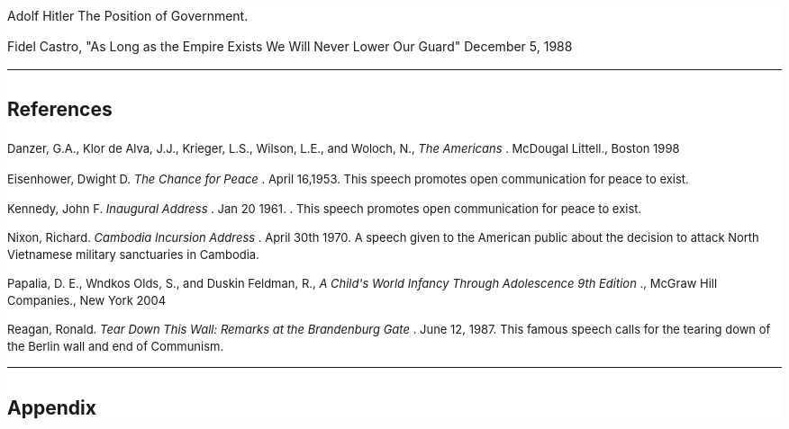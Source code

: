 </p>
<p>
Adolf Hitler The Position of Government.
</p>
<p>
Fidel Castro, "As Long as the Empire Exists We Will Never Lower Our Guard" December 5, 1988
</p>
</font>
</p>
<hr/>
<h2>
References
</h2>
<p>
<font size="-1">
Danzer, G.A., Klor de Alva, J.J., Krieger, L.S., Wilson, L.E., and Woloch, N.,
<i>
The Americans
</i>
. McDougal Littell., Boston 1998
<p>
Eisenhower, Dwight D.
<i>
The Chance for Peace
</i>
. April 16,1953. This speech promotes open communication for peace to exist.
</p>
<p>
Kennedy, John F.
<i>
Inaugural Address
</i>
. Jan 20 1961. . This speech promotes open communication for peace to exist.
</p>
<p>
Nixon, Richard.
<i>
Cambodia Incursion Address
</i>
. April 30th 1970. A speech given to the American public about the decision to attack North Vietnamese military sanctuaries in Cambodia.
</p>
<p>
Papalia, D. E., Wndkos Olds, S., and Duskin Feldman, R.,
<i>
A Child's World Infancy Through Adolescence 9th Edition
</i>
., McGraw Hill Companies., New York 2004
</p>
<p>
Reagan, Ronald.
<i>
Tear Down This Wall: Remarks at the Brandenburg Gate
</i>
. June 12, 1987. This famous speech calls for the tearing down of the Berlin wall and end of Communism.
</p>
</font>
</p>
<hr/>
<h2>
Appendix
</h2>
<h3>